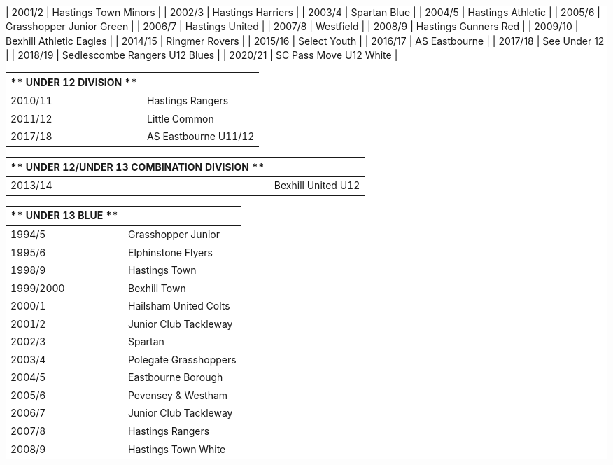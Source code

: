 | 2001/2                                   | Hastings Town Minors                    |
| 2002/3                                   | Hastings Harriers                       |
| 2003/4                                   | Spartan Blue                            |
| 2004/5                                   | Hastings Athletic                       |
| 2005/6                                   | Grasshopper Junior Green                |
| 2006/7                                   | Hastings United                         |
| 2007/8                                   | Westfield                               |
| 2008/9                                   | Hastings Gunners Red                    |
| 2009/10                                  | Bexhill Athletic Eagles                 |
| 2014/15                                  | Ringmer Rovers                          |
| 2015/16                                  | Select Youth                            |
| 2016/17                                  | AS Eastbourne                           |
| 2017/18                                  | See Under 12                            |
| 2018/19                                  | Sedlescombe Rangers U12 Blues           |
| 2020/21                                  | SC Pass Move U12 White                  |



| ** UNDER 12 DIVISION  **                 ||
|------------------------------------------|--|
| 2010/11                                  | Hastings Rangers                        |
| 2011/12                                  | Little Common                           |
| 2017/18                                  | AS Eastbourne U11/12                    |


| ** UNDER 12/UNDER 13 COMBINATION DIVISION  ** ||
|------------------------------------------|--|
| 2013/14                                  | Bexhill United U12                      |


| ** UNDER 13 BLUE  **                     ||
|------------------------------------------|--|
| 1994/5                                   | Grasshopper Junior                      |
| 1995/6                                   | Elphinstone Flyers                      |
| 1998/9                                   | Hastings Town                           |
| 1999/2000                                | Bexhill Town                            |
| 2000/1                                   | Hailsham United Colts                   |
| 2001/2                                   | Junior Club Tackleway                   |
| 2002/3                                   | Spartan                                 |
| 2003/4                                   | Polegate Grasshoppers                   |
| 2004/5                                   | Eastbourne Borough                      |
| 2005/6                                   | Pevensey & Westham                      |
| 2006/7                                   | Junior Club Tackleway                   |
| 2007/8                                   | Hastings Rangers                        |
| 2008/9                                   | Hastings Town White                     |